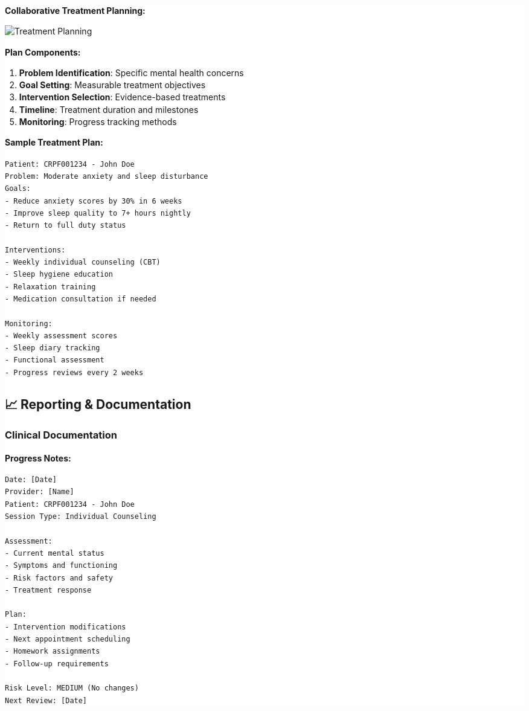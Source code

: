 **Collaborative Treatment Planning:**

![Treatment Planning](../screenshots/treatment-planning.png)

**Plan Components:**
1. **Problem Identification**: Specific mental health concerns
2. **Goal Setting**: Measurable treatment objectives
3. **Intervention Selection**: Evidence-based treatments
4. **Timeline**: Treatment duration and milestones
5. **Monitoring**: Progress tracking methods

**Sample Treatment Plan:**
```
Patient: CRPF001234 - John Doe
Problem: Moderate anxiety and sleep disturbance
Goals:
- Reduce anxiety scores by 30% in 6 weeks
- Improve sleep quality to 7+ hours nightly
- Return to full duty status

Interventions:
- Weekly individual counseling (CBT)
- Sleep hygiene education
- Relaxation training
- Medication consultation if needed

Monitoring:
- Weekly assessment scores
- Sleep diary tracking
- Functional assessment
- Progress reviews every 2 weeks
```

## 📈 Reporting & Documentation

### Clinical Documentation

**Progress Notes:**
```
Date: [Date]
Provider: [Name]
Patient: CRPF001234 - John Doe
Session Type: Individual Counseling

Assessment:
- Current mental status
- Symptoms and functioning
- Risk factors and safety
- Treatment response

Plan:
- Intervention modifications
- Next appointment scheduling
- Homework assignments
- Follow-up requirements

Risk Level: MEDIUM (No changes)
Next Review: [Date]
```
